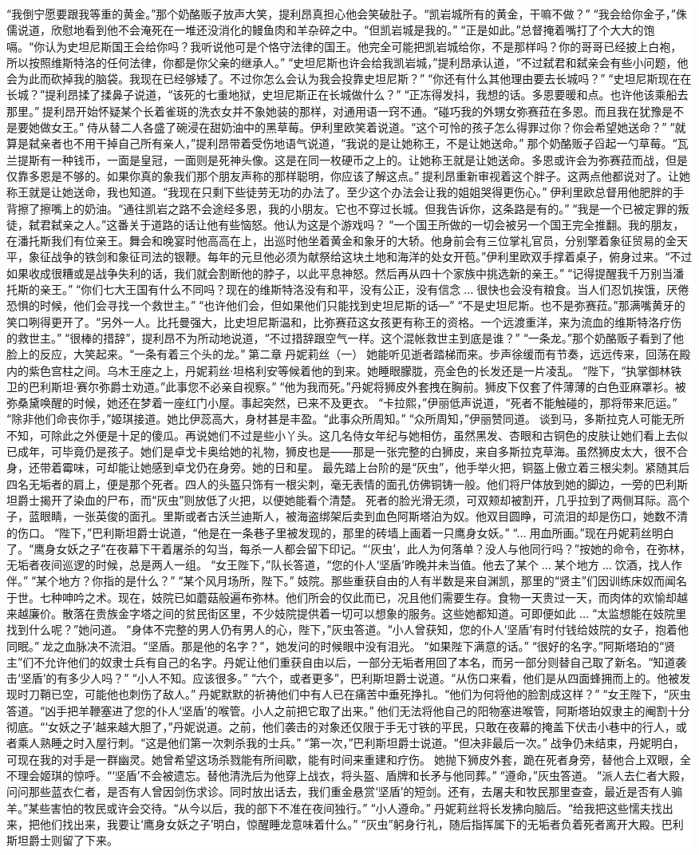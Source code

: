 “我倒宁愿要跟我等重的黄金。”那个奶酪贩子放声大笑，提利昂真担心他会笑破肚子。“凯岩城所有的黄金，干嘛不做？”
“我会给你金子，”侏儒说道，欣慰地看到他不会淹死在一堆还没消化的鳗鱼肉和羊杂碎之中。“但凯岩城是我的。”
“正是如此。”总督掩着嘴打了个大大的饱嗝。“你认为史坦尼斯国王会给你吗？我听说他可是个恪守法律的国王。他完全可能把凯岩城给你，不是那样吗？你的哥哥已经披上白袍，所以按照维斯特洛的任何法律，你都是你父亲的继承人。”
“史坦尼斯也许会给我凯岩城，”提利昂承认道，“不过弑君和弑亲会有些小问题，他会为此而砍掉我的脑袋。我现在已经够矮了。不过你怎么会认为我会投靠史坦尼斯？”
“你还有什么其他理由要去长城吗？”
“史坦尼斯现在在长城？”提利昂揉了揉鼻子说道，“该死的七重地狱，史坦尼斯正在长城做什么？”
“正冻得发抖，我想的话。多恩要暖和点。也许他该乘船去那里。”
提利昂开始怀疑某个长着雀斑的洗衣女并不象她装的那样，对通用语一窍不通。“碰巧我的外甥女弥赛菈在多恩。而且我在犹豫是不是要她做女王。”
侍从替二人各盛了碗浸在甜奶油中的黑草莓。伊利里欧笑着说道。“这个可怜的孩子怎么得罪过你？你会希望她送命？”
“就算是弑亲者也不用干掉自己所有亲人，”提利昂带着受伤地语气说道，“我说的是让她称王，不是让她送命。”
那个奶酪贩子舀起一勺草莓。“瓦兰提斯有一种钱币，一面是皇冠，一面则是死神头像。这是在同一枚硬币之上的。让她称王就是让她送命。多恩或许会为弥赛菈而战，但是仅靠多恩是不够的。如果你真的象我们那个朋友声称的那样聪明，你应该了解这点。”
提利昂重新审视着这个胖子。这两点他都说对了。让她称王就是让她送命，我也知道。“我现在只剩下些徒劳无功的办法了。至少这个办法会让我的姐姐哭得更伤心。”
伊利里欧总督用他肥胖的手背擦了擦嘴上的奶油。“通往凯岩之路不会途经多恩，我的小朋友。它也不穿过长城。但我告诉你，这条路是有的。”
“我是一个已被定罪的叛徒，弑君弑亲之人。”这番关于道路的话让他有些恼怒。他认为这是个游戏吗？
“一个国王所做的一切会被另一个国王完全推翻。我的朋友，在潘托斯我们有位亲王。舞会和晚宴时他高高在上，出巡时他坐着黄金和象牙的大轿。他身前会有三位掌礼官员，分别擎着象征贸易的金天平，象征战争的铁剑和象征司法的银鞭。每年的元旦他必须为献祭给这块土地和海洋的处女开苞。”伊利里欧双手撑着桌子，俯身过来。“不过如果收成很糟或是战争失利的话，我们就会割断他的脖子，以此平息神怒。然后再从四十个家族中挑选新的亲王。”
“记得提醒我千万别当潘托斯的亲王。”
“你们七大王国有什么不同吗？现在的维斯特洛没有和平，没有公正，没有信念 … 很快也会没有粮食。当人们忍饥挨饿，厌倦恐惧的时候，他们会寻找一个救世主。”
“也许他们会，但如果他们只能找到史坦尼斯的话—”
“不是史坦尼斯。也不是弥赛菈。”那满嘴黄牙的笑口咧得更开了。“另外一人。比托曼强大，比史坦尼斯温和，比弥赛菈这女孩更有称王的资格。一个远渡重洋，来为流血的维斯特洛疗伤的救世主。”
“很棒的措辞”，提利昂不为所动地说道，“不过措辞跟空气一样。这个混帐救世主到底是谁？”
“一条龙。”那个奶酪贩子看到了他脸上的反应，大笑起来。“一条有着三个头的龙。”
第二章 丹妮莉丝（一）
她能听见逝者踏梯而来。步声徐缓而有节奏，远远传来，回荡在殿内的紫色宫柱之间。乌木王座之上，丹妮莉丝·坦格利安等候着他的到来。她睡眼朦胧，亮金色的长发还是一片凌乱。
“陛下，“执掌御林铁卫的巴利斯坦·赛尔弥爵士劝道。”此事您不必亲自视察。”
“他为我而死。”丹妮将狮皮外套拽在胸前。狮皮下仅套了件薄薄的白色亚麻罩衫。被弥桑黛唤醒的时候，她还在梦着一座红门小屋。事起突然，已来不及更衣。
“卡拉熙，”伊丽低声说道，“死者不能触碰的，那将带来厄运。”
“除非他们命丧你手，”姬琪接道。她比伊蕊高大，身材甚是丰盈。“此事众所周知。”
“众所周知，”伊丽赞同道。
谈到马，多斯拉克人可能无所不知，可除此之外便是十足的傻瓜。再说她们不过是些小丫头。这几名侍女年纪与她相仿，虽然黑发、杏眼和古铜色的皮肤让她们看上去似已成年，可毕竟仍是孩子。她们是卓戈卡奥给她的礼物，狮皮也是——那是一张完整的白狮皮，来自多斯拉克草海。虽然狮皮太大，很不合身，还带着霉味，可却能让她感到卓戈仍在身旁。她的日和星。
最先踏上台阶的是“灰虫”，他手举火把，铜盔上傲立着三根尖刺。紧随其后四名无垢者的肩上，便是那个死者。四人的头盔只饰有一根尖刺，毫无表情的面孔仿佛铜铸一般。他们将尸体放到她的脚边，一旁的巴利斯坦爵士揭开了染血的尸布，而“灰虫”则放低了火把，以便她能看个清楚。
死者的脸光滑无须，可双颊却被割开，几乎拉到了两侧耳际。高个子，蓝眼睛，一张英俊的面孔。里斯或者古沃兰迪斯人，被海盗绑架后卖到血色阿斯塔泊为奴。他双目圆睁，可流泪的却是伤口，她数不清的伤口。
“陛下，”巴利斯坦爵士说道，“他是在一条巷子里被发现的，那里的砖墙上画着一只鹰身女妖。”
“… 用血所画。”现在丹妮莉丝明白了。“鹰身女妖之子”在夜幕下干着屠杀的勾当，每杀一人都会留下印记。“‘灰虫’，此人为何落单？没人与他同行吗？”按她的命令，在弥林，无垢者夜间巡逻的时候，总是两人一组。
“女王陛下，”队长答道，“您的仆人‘坚盾’昨晚并未当值。他去了某个 … 某个地方 … 饮酒，找人作伴。”
“某个地方？你指的是什么？”
“某个风月场所，陛下。”
妓院。那些重获自由的人有半数是来自渊凯，那里的“贤主”们因训练床奴而闻名于世。七种呻吟之术。现在，妓院已如蘑菇般遍布弥林。他们所会的仅此而已，况且他们需要生存。食物一天贵过一天，而肉体的欢愉却越来越廉价。散落在贵族金字塔之间的贫民街区里，不少妓院提供着一切可以想象的服务。这些她都知道。可即便如此 … “太监想能在妓院里找到什么呢？”她问道。
“身体不完整的男人仍有男人的心，陛下，”灰虫答道。“小人曾获知，您的仆人‘坚盾’有时付钱给妓院的女子，抱着他同眠。”
龙之血脉决不流泪。“坚盾。那是他的名字？”，她发问的时候眼中没有泪光。
“如果陛下满意的话。”
“很好的名字。”阿斯塔珀的“贤主”们不允许他们的奴隶士兵有自己的名字。丹妮让他们重获自由以后，一部分无垢者用回了本名，而另一部分则替自己取了新名。“知道袭击‘坚盾’的有多少人吗？”
“小人不知。应该很多。”
“六个，或者更多”，巴利斯坦爵士说道。“从伤口来看，他们是从四面蜂拥而上的。他被发现时刀鞘已空，可能他也刺伤了敌人。”
丹妮默默的祈祷他们中有人已在痛苦中垂死挣扎。“他们为何将他的脸割成这样？”
“女王陛下，“灰虫答道。“凶手把羊鞭塞进了您的仆人‘坚盾’的喉管。小人之前把它取了出来。”
他们无法将他自己的阳物塞进喉管，阿斯塔珀奴隶主的阉割十分彻底。“‘女妖之子’越来越大胆了，”丹妮说道。之前，他们袭击的对象还仅限于手无寸铁的平民，只敢在夜幕的掩盖下伏击小巷中的行人，或者乘人熟睡之时入屋行刺。“这是他们第一次刺杀我的士兵。”
“第一次，”巴利斯坦爵士说道。“但决非最后一次。”
战争仍未结束，丹妮明白，可现在我的对手是一群幽灵。她曾希望这场杀戮能有所间歇，能有时间来重建和疗伤。
她抛下狮皮外套，跪在死者身旁，替他合上双眼，全不理会姬琪的惊呼。“‘坚盾’不会被遗忘。替他清洗后为他穿上战衣，将头盔、盾牌和长矛与他同葬。”
“遵命，”灰虫答道。
“派人去仁者大殿，问问那些蓝衣仁者，是否有人曾因剑伤求诊。同时放出话去，我们重金悬赏‘坚盾’的短剑。还有，去屠夫和牧民那里查查，最近是否有人骟羊。”某些害怕的牧民或许会交待。“从今以后，我的部下不准在夜间独行。”
“小人遵命。”
丹妮莉丝将长发拂向脑后。“给我把这些懦夫找出来，把他们找出来，我要让‘鹰身女妖之子’明白，惊醒睡龙意味着什么。”
“灰虫”躬身行礼，随后指挥属下的无垢者负着死者离开大殿。巴利斯坦爵士则留了下来。